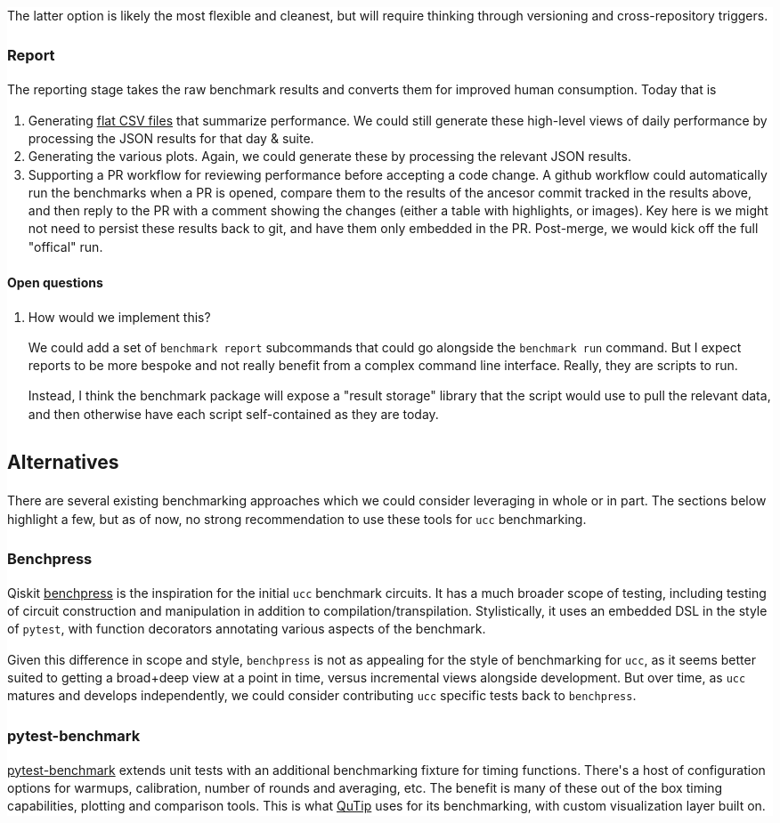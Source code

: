    The latter option is likely the most flexible and cleanest, but will require thinking through versioning and cross-repository triggers.

### Report

The reporting stage takes the raw benchmark results and converts them for improved human consumption. Today that is

1. Generating [flat CSV files](https://github.com/unitaryfund/ucc/blob/main/benchmarks/results/gates_2025-02-19_21.csv) that summarize performance. We could still generate these high-level views of daily performance by processing the JSON results for that day & suite.
2. Generating the various plots. Again, we could generate these by processing the relevant JSON results.
3. Supporting a PR workflow for reviewing performance before accepting a code change. A github workflow could automatically run the benchmarks when a PR is opened, compare them to the results of the ancesor commit tracked in the results above, and then reply to the PR with a comment showing the changes (either a table with highlights, or images). Key here is we might not need to persist these results back to git, and have them only embedded in the PR. Post-merge, we would kick off the full "offical" run.


#### Open questions
1. How would we implement this?

   We could add a set of `benchmark report` subcommands that could go alongside the `benchmark run` command. But I expect reports to be more bespoke and not really benefit from a complex command line interface. Really, they are scripts to run.

   Instead, I think the benchmark package will expose a "result storage" library that the
   script would use to pull the relevant data, and then otherwise have each script self-contained as they are today.

## Alternatives

There are several existing benchmarking approaches which we could consider leveraging in whole or in part. The sections below highlight a few, but as of now, no strong recommendation to use these tools for `ucc` benchmarking.

### Benchpress
Qiskit [benchpress](https://github.com/Qiskit/benchpress) is the inspiration for the initial `ucc` benchmark circuits. It has a much broader scope of testing, including testing of circuit construction and manipulation in addition to compilation/transpilation. Stylistically, it uses an embedded DSL in the style of `pytest`, with function decorators annotating various aspects of the benchmark.

Given this difference in scope and style, `benchpress` is not as appealing for the style of benchmarking for `ucc`, as it seems better suited to getting a broad+deep view at a point in time, versus incremental views alongside development. But over time, as `ucc` matures and develops independently, we could consider contributing `ucc` specific tests back to `benchpress`.

### pytest-benchmark

[pytest-benchmark](https://pytest-benchmark.readthedocs.io/en/latest/usage.html) extends unit tests with an additional benchmarking fixture for timing functions. There's a host of configuration options for warmups, calibration, number of rounds and averaging, etc. The benefit is many of these out of the box timing capabilities, plotting and comparison tools. This is what [QuTip](https://qutip.org/qutip-benchmark/ops/add.html) uses for its benchmarking, with custom visualization layer built on.

